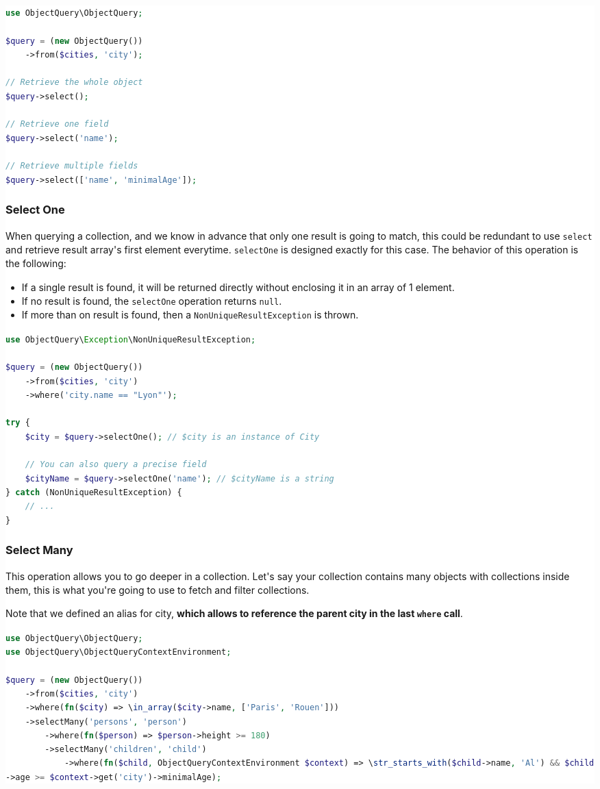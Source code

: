 ```php
use ObjectQuery\ObjectQuery;

$query = (new ObjectQuery())
    ->from($cities, 'city');

// Retrieve the whole object
$query->select();

// Retrieve one field
$query->select('name');

// Retrieve multiple fields
$query->select(['name', 'minimalAge']);
```

### Select One

When querying a collection, and we know in advance that only one result is going to match, this could be redundant to use `select` and retrieve result array's first element everytime. `selectOne` is designed exactly for this case. The behavior of this operation is the following:

* If a single result is found, it will be returned directly without enclosing it in an array of 1 element.
* If no result is found, the `selectOne` operation returns `null`.
* If more than on result is found, then a `NonUniqueResultException` is thrown.

```php
use ObjectQuery\Exception\NonUniqueResultException;

$query = (new ObjectQuery())
    ->from($cities, 'city')
    ->where('city.name == "Lyon"');

try {
    $city = $query->selectOne(); // $city is an instance of City

    // You can also query a precise field
    $cityName = $query->selectOne('name'); // $cityName is a string
} catch (NonUniqueResultException) {
    // ...
}
```

### Select Many

This operation allows you to go deeper in a collection. Let's say your collection contains many objects with collections inside them, this is what you're going to use to fetch and filter collections.

Note that we defined an alias for city, **which allows to reference the parent city in the last `where` call**.

```php
use ObjectQuery\ObjectQuery;
use ObjectQuery\ObjectQueryContextEnvironment;

$query = (new ObjectQuery())
    ->from($cities, 'city')
    ->where(fn($city) => \in_array($city->name, ['Paris', 'Rouen']))
    ->selectMany('persons', 'person')
        ->where(fn($person) => $person->height >= 180)
        ->selectMany('children', 'child')
            ->where(fn($child, ObjectQueryContextEnvironment $context) => \str_starts_with($child->name, 'Al') && $child->age >= $context->get('city')->minimalAge);
```
